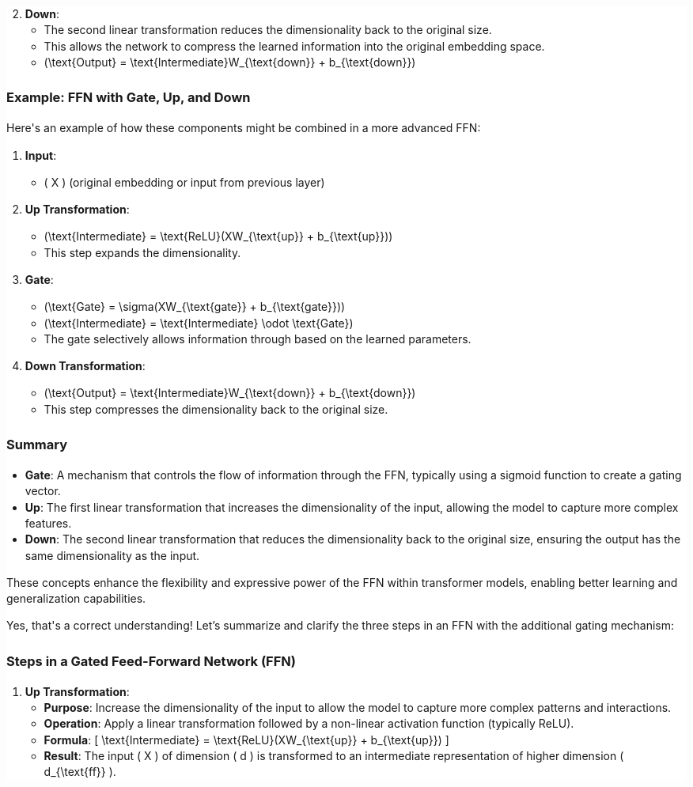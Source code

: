 2. **Down**:
   - The second linear transformation reduces the dimensionality back to the original size.
   - This allows the network to compress the learned information into the original embedding space.
   - \(\text{Output} = \text{Intermediate}W_{\text{down}} + b_{\text{down}}\)

### Example: FFN with Gate, Up, and Down

Here's an example of how these components might be combined in a more advanced FFN:

1. **Input**:
   - \( X \) (original embedding or input from previous layer)

2. **Up Transformation**:
   - \(\text{Intermediate} = \text{ReLU}(XW_{\text{up}} + b_{\text{up}})\)
   - This step expands the dimensionality.

3. **Gate**:
   - \(\text{Gate} = \sigma(XW_{\text{gate}} + b_{\text{gate}})\)
   - \(\text{Intermediate} = \text{Intermediate} \odot \text{Gate}\)
   - The gate selectively allows information through based on the learned parameters.

4. **Down Transformation**:
   - \(\text{Output} = \text{Intermediate}W_{\text{down}} + b_{\text{down}}\)
   - This step compresses the dimensionality back to the original size.

### Summary

- **Gate**: A mechanism that controls the flow of information through the FFN, typically using a sigmoid function to create a gating vector.
- **Up**: The first linear transformation that increases the dimensionality of the input, allowing the model to capture more complex features.
- **Down**: The second linear transformation that reduces the dimensionality back to the original size, ensuring the output has the same dimensionality as the input.

These concepts enhance the flexibility and expressive power of the FFN within transformer models, enabling better learning and generalization capabilities.


Yes, that's a correct understanding! Let’s summarize and clarify the three steps in an FFN with the additional gating mechanism:

### Steps in a Gated Feed-Forward Network (FFN)

1. **Up Transformation**:
   - **Purpose**: Increase the dimensionality of the input to allow the model to capture more complex patterns and interactions.
   - **Operation**: Apply a linear transformation followed by a non-linear activation function (typically ReLU).
   - **Formula**:
     \[
     \text{Intermediate} = \text{ReLU}(XW_{\text{up}} + b_{\text{up}})
     \]
   - **Result**: The input \( X \) of dimension \( d \) is transformed to an intermediate representation of higher dimension \( d_{\text{ff}} \).
